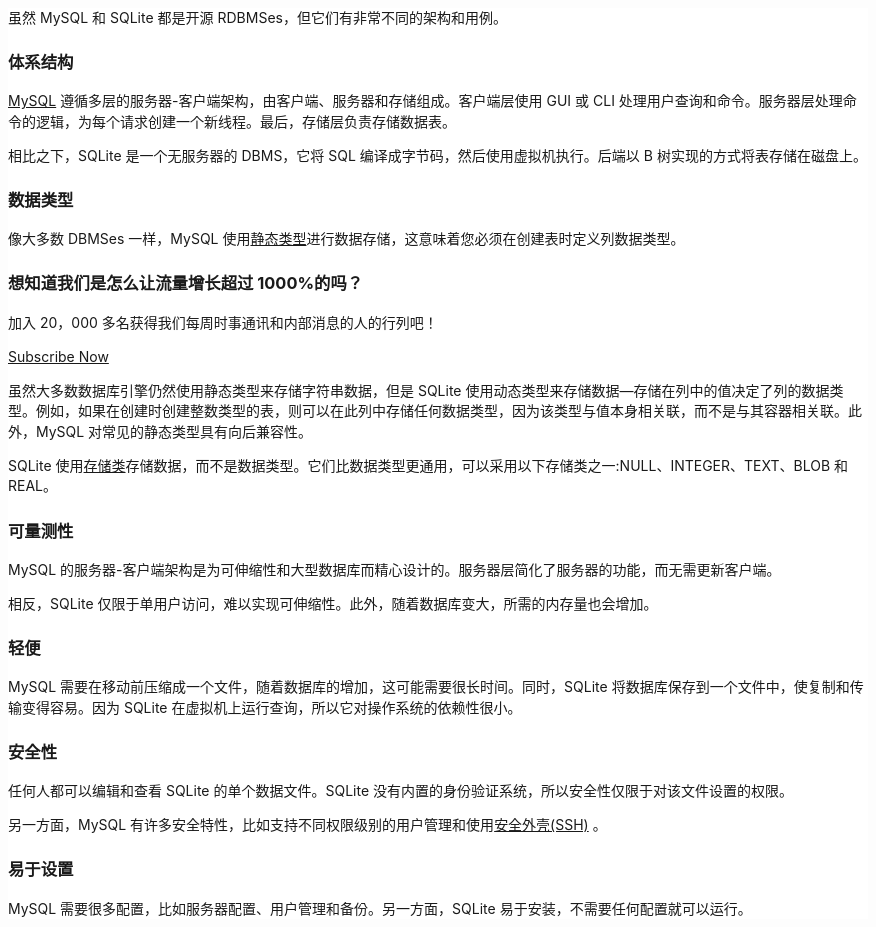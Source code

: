虽然 MySQL 和 SQLite 都是开源 RDBMSes，但它们有非常不同的架构和用例。

### 体系结构

[MySQL](https://kinsta.com/knowledgebase/what-is-mysql/) 遵循多层的服务器-客户端架构，由客户端、服务器和存储组成。客户端层使用 GUI 或 CLI 处理用户查询和命令。服务器层处理命令的逻辑，为每个请求创建一个新线程。最后，存储层负责存储数据表。

相比之下，SQLite 是一个无服务器的 DBMS，它将 SQL 编译成字节码，然后使用虚拟机执行。后端以 B 树实现的方式将表存储在磁盘上。

### 数据类型

像大多数 DBMSes 一样，MySQL 使用[静态类型](https://dev.mysql.com/doc/refman/8.0/en/data-types.html)进行数据存储，这意味着您必须在创建表时定义列数据类型。

 <dialog id="newsletter" class="dialog dialog has-dark-blue-background-color email-modal" aria-hidden="true">## 注册订阅时事通讯

<kinsta-form show-name="false" show-phone="false" show-website="false" show-company="false" show-disk-space="false" show-monthly-visits="false" show-number-of-websites="false" show-message="false" submit-button-text="Sign Up Now" submit-button-text-sending="Signing Up..." success-title="Thanks for subscribing!" success-message="Keep an eye out for our next newsletter." terms-template="newsletter" hubspot-source="subscribe_to_newsletter" submit-button-text-loading="Signing Up"></kinsta-form></dialog>

### 想知道我们是怎么让流量增长超过 1000%的吗？

加入 20，000 多名获得我们每周时事通讯和内部消息的人的行列吧！

[Subscribe Now](#newsletter)

虽然大多数数据库引擎仍然使用静态类型来存储字符串数据，但是 SQLite 使用动态类型来存储数据—存储在列中的值决定了列的数据类型。例如，如果在创建时创建整数类型的表，则可以在此列中存储任何数据类型，因为该类型与值本身相关联，而不是与其容器相关联。此外，MySQL 对常见的静态类型具有向后兼容性。

SQLite 使用[存储类](https://www.sqlite.org/datatype3.html)存储数据，而不是数据类型。它们比数据类型更通用，可以采用以下存储类之一:NULL、INTEGER、TEXT、BLOB 和 REAL。

### 可量测性

MySQL 的服务器-客户端架构是为可伸缩性和大型数据库而精心设计的。服务器层简化了服务器的功能，而无需更新客户端。

相反，SQLite 仅限于单用户访问，难以实现可伸缩性。此外，随着数据库变大，所需的内存量也会增加。

### 轻便

MySQL 需要在移动前压缩成一个文件，随着数据库的增加，这可能需要很长时间。同时，SQLite 将数据库保存到一个文件中，使复制和传输变得容易。因为 SQLite 在虚拟机上运行查询，所以它对操作系统的依赖性很小。

### 安全性

任何人都可以编辑和查看 SQLite 的单个数据文件。SQLite 没有内置的身份验证系统，所以安全性仅限于对该文件设置的权限。

另一方面，MySQL 有许多安全特性，比如支持不同权限级别的用户管理和使用[安全外壳(SSH)](https://kinsta.com/blog/how-to-use-ssh/) 。

### 易于设置

MySQL 需要很多配置，比如服务器配置、用户管理和备份。另一方面，SQLite 易于安装，不需要任何配置就可以运行。
